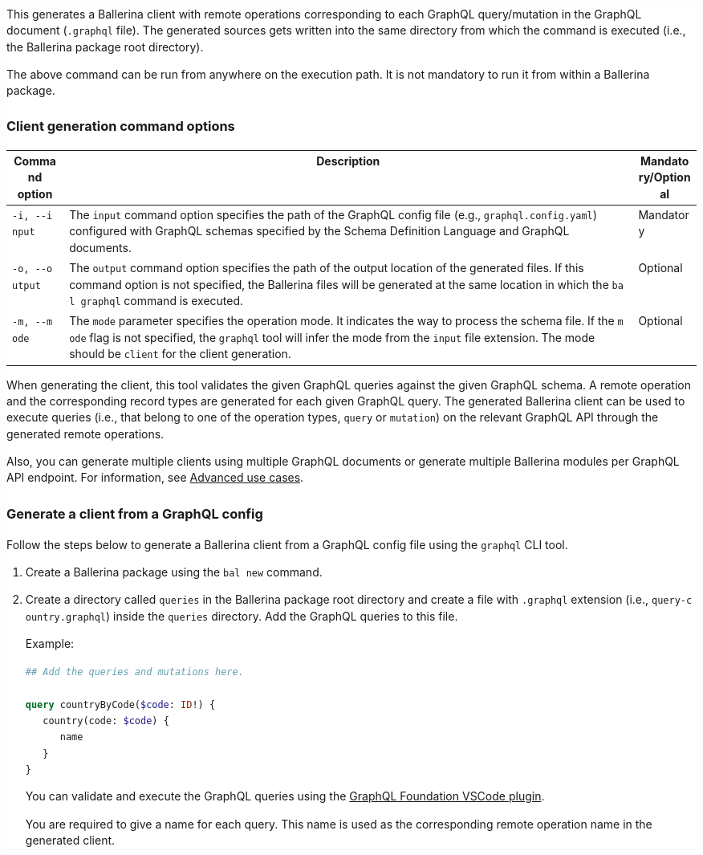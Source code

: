 This generates a Ballerina client with remote operations corresponding to each GraphQL query/mutation in the GraphQL document (`.graphql` file). The generated sources gets written into the same directory from which the command is executed (i.e., the Ballerina package root directory).

The above command can be run from anywhere on the execution path. It is not mandatory to run it from within a Ballerina package.

### Client generation command options

| Command option      | Description                                                                                                                                                                                                                                                                                                                                                                     | Mandatory/Optional |
|----------------|---------------------------------------------------------------------------------------------------------------------------------------------------------------------------------------------------------------------------------------------------------------------------------------------------------------------------------------------------------------------------------|--------------------|
| `-i, --input`     | The `input` command option specifies the path of the GraphQL config file (e.g., `graphql.config.yaml`) configured with GraphQL schemas specified by the Schema Definition Language and GraphQL documents.                                                                                                                                                                                                   | Mandatory          |
| `-o, --output`   | The `output` command option specifies the path of the output location of the generated files. If this command option is not specified, the Ballerina files will be generated at the same location in which the `bal graphql` command is executed.                                                                                                                                                                                                                   | Optional           |
| `-m, --mode`   | The `mode` parameter specifies the operation mode. It indicates the way to process the schema file. If the `mode` flag is not specified, the `graphql` tool will infer the mode from the `input` file extension. The mode should be `client` for the client generation.                                                                                                                                                                                                               | Optional           |

When generating the client, this tool validates the given GraphQL queries against the given GraphQL schema. A remote operation and the corresponding record types are generated for each given GraphQL query. The generated Ballerina client can be used to execute queries (i.e., that belong to one of the operation types, `query` or `mutation`) on the relevant GraphQL API through the generated remote operations.

Also, you can generate multiple clients using multiple GraphQL documents or generate multiple Ballerina modules per GraphQL API endpoint. For information, see [Advanced use cases](/learn/graphql-tool/#advanced-use-cases).

### Generate a client from a GraphQL config

Follow the steps below to generate a Ballerina client from a GraphQL config file using the `graphql` CLI tool.

1. Create a Ballerina package using the `bal new` command.

2. Create a directory called `queries` in the Ballerina package root directory and create a file with `.graphql` extension (i.e., `query-country.graphql`) inside the `queries` directory. Add the GraphQL queries to this file.

   Example:

   ```graphql
   ## Add the queries and mutations here.

   query countryByCode($code: ID!) {
      country(code: $code) {
         name
      }
   }
   ```

   You can validate and execute the GraphQL queries using the [GraphQL Foundation VSCode plugin](https://marketplace.visualstudio.com/items?itemName=GraphQL.vscode-graphql).

   You are required to give a name for each query. This name is used as the corresponding remote operation name in the generated client.
